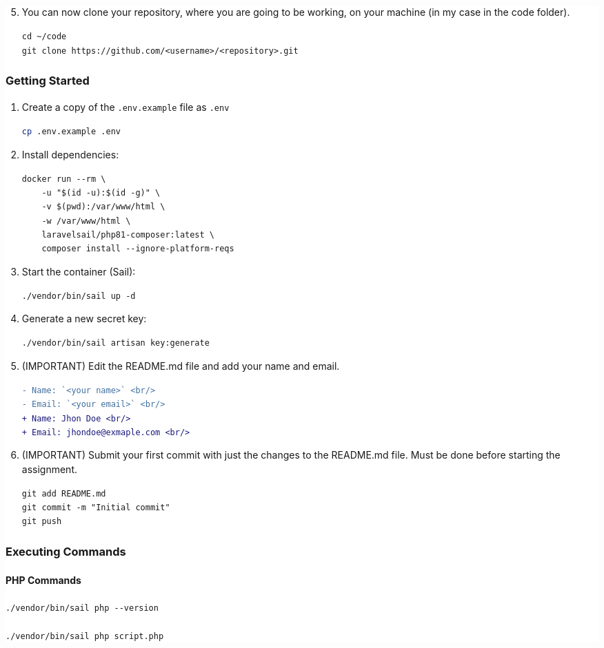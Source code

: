 5. You can now clone your repository, where you are going to be working, on your machine (in my case in the code folder).
    ```shell
    cd ~/code
    git clone https://github.com/<username>/<repository>.git
    ```

### Getting Started
1. Create a copy of the `.env.example` file as `.env`
    ```bash
    cp .env.example .env
    ```

2. Install dependencies:
    ```shell
    docker run --rm \
        -u "$(id -u):$(id -g)" \
        -v $(pwd):/var/www/html \
        -w /var/www/html \
        laravelsail/php81-composer:latest \
        composer install --ignore-platform-reqs
    ```

3. Start the container (Sail):
    ```shell
    ./vendor/bin/sail up -d
    ```
   
4. Generate a new secret key:
    ```shell
    ./vendor/bin/sail artisan key:generate
    ```
   
5. (IMPORTANT) Edit the README.md file and add your name and email.
    ```diff
    - Name: `<your name>` <br/>
    - Email: `<your email>` <br/>
    + Name: Jhon Doe <br/>
    + Email: jhondoe@exmaple.com <br/>
    ```
   
6. (IMPORTANT) Submit your first commit with just the changes to the README.md file. Must be done before starting the assignment.
    ```shell
    git add README.md
    git commit -m "Initial commit"
    git push
    ```

### Executing Commands
#### PHP Commands
```shell
./vendor/bin/sail php --version
 
./vendor/bin/sail php script.php
```

